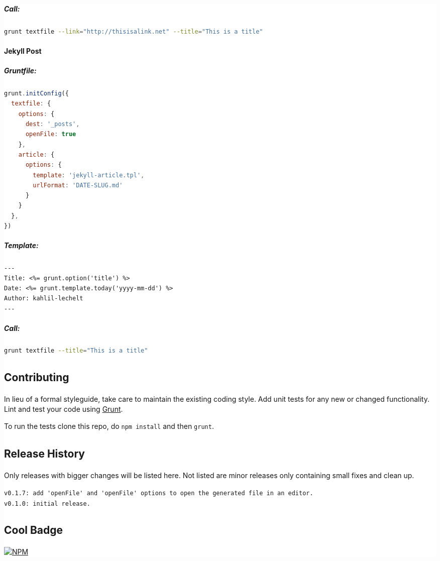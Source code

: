 ##### Call:
```bash
grunt textfile --link="http://thisisalink.net" --title="This is a title"
```

#### Jekyll Post

##### Gruntfile:
```js
grunt.initConfig({
  textfile: {
    options: {
      dest: '_posts',
      openFile: true
    },
    article: {
      options: {
        template: 'jekyll-article.tpl',
        urlFormat: 'DATE-SLUG.md'
      }
    }
  },
})
```

##### Template:

```Handlebars
---
Title: <%= grunt.option('title') %>
Date: <%= grunt.template.today('yyyy-mm-dd') %>
Author: kahlil-lechelt
---
```

##### Call:
```bash
grunt textfile --title="This is a title"
```

## Contributing
In lieu of a formal styleguide, take care to maintain the existing coding style. Add unit tests for any new or changed functionality. Lint and test your code using [Grunt](http://gruntjs.com/).

To run the tests clone this repo, do `npm install` and then `grunt`.

## Release History
Only releases with bigger changes will be listed here. Not listed are minor releases only containing small fixes and clean up.
```
v0.1.7: add 'openFile' and 'openFile' options to open the generated file in an editor.
v0.1.0: initial release.
```

## Cool Badge

[![NPM](https://nodei.co/npm/grunt-textfile.png)](https://nodei.co/npm/grunt-textfile/)
